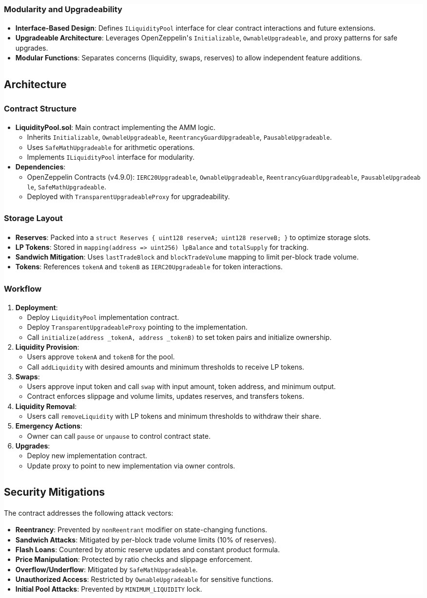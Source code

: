 ### Modularity and Upgradeability
- **Interface-Based Design**: Defines `ILiquidityPool` interface for clear contract interactions and future extensions.
- **Upgradeable Architecture**: Leverages OpenZeppelin's `Initializable`, `OwnableUpgradeable`, and proxy patterns for safe upgrades.
- **Modular Functions**: Separates concerns (liquidity, swaps, reserves) to allow independent feature additions.

## Architecture

### Contract Structure
- **LiquidityPool.sol**: Main contract implementing the AMM logic.
  - Inherits `Initializable`, `OwnableUpgradeable`, `ReentrancyGuardUpgradeable`, `PausableUpgradeable`.
  - Uses `SafeMathUpgradeable` for arithmetic operations.
  - Implements `ILiquidityPool` interface for modularity.
- **Dependencies**:
  - OpenZeppelin Contracts (v4.9.0): `IERC20Upgradeable`, `OwnableUpgradeable`, `ReentrancyGuardUpgradeable`, `PausableUpgradeable`, `SafeMathUpgradeable`.
  - Deployed with `TransparentUpgradeableProxy` for upgradeability.

### Storage Layout
- **Reserves**: Packed into a `struct Reserves { uint128 reserveA; uint128 reserveB; }` to optimize storage slots.
- **LP Tokens**: Stored in `mapping(address => uint256) lpBalance` and `totalSupply` for tracking.
- **Sandwich Mitigation**: Uses `lastTradeBlock` and `blockTradeVolume` mapping to limit per-block trade volume.
- **Tokens**: References `tokenA` and `tokenB` as `IERC20Upgradeable` for token interactions.

### Workflow
1. **Deployment**:
   - Deploy `LiquidityPool` implementation contract.
   - Deploy `TransparentUpgradeableProxy` pointing to the implementation.
   - Call `initialize(address _tokenA, address _tokenB)` to set token pairs and initialize ownership.
2. **Liquidity Provision**:
   - Users approve `tokenA` and `tokenB` for the pool.
   - Call `addLiquidity` with desired amounts and minimum thresholds to receive LP tokens.
3. **Swaps**:
   - Users approve input token and call `swap` with input amount, token address, and minimum output.
   - Contract enforces slippage and volume limits, updates reserves, and transfers tokens.
4. **Liquidity Removal**:
   - Users call `removeLiquidity` with LP tokens and minimum thresholds to withdraw their share.
5. **Emergency Actions**:
   - Owner can call `pause` or `unpause` to control contract state.
6. **Upgrades**:
   - Deploy new implementation contract.
   - Update proxy to point to new implementation via owner controls.

## Security Mitigations
The contract addresses the following attack vectors:
- **Reentrancy**: Prevented by `nonReentrant` modifier on state-changing functions.
- **Sandwich Attacks**: Mitigated by per-block trade volume limits (10% of reserves).
- **Flash Loans**: Countered by atomic reserve updates and constant product formula.
- **Price Manipulation**: Protected by ratio checks and slippage enforcement.
- **Overflow/Underflow**: Mitigated by `SafeMathUpgradeable`.
- **Unauthorized Access**: Restricted by `OwnableUpgradeable` for sensitive functions.
- **Initial Pool Attacks**: Prevented by `MINIMUM_LIQUIDITY` lock.
